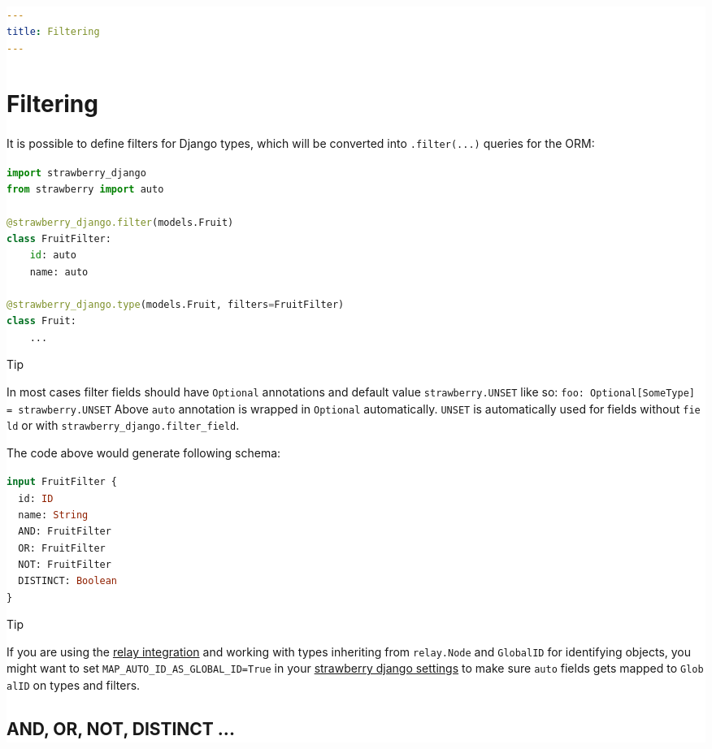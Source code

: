 ```yaml
---
title: Filtering
---
```


# Filtering

It is possible to define filters for Django types, which will
be converted into `.filter(...)` queries for the ORM:

```python title="types.py"
import strawberry_django
from strawberry import auto

@strawberry_django.filter(models.Fruit)
class FruitFilter:
    id: auto
    name: auto

@strawberry_django.type(models.Fruit, filters=FruitFilter)
class Fruit:
    ...
```

> [!TIP]
> In most cases filter fields should have `Optional` annotations and default value `strawberry.UNSET` like so:
> `foo: Optional[SomeType] = strawberry.UNSET`
> Above `auto` annotation is wrapped in `Optional` automatically.
> `UNSET` is automatically used for fields without `field` or with `strawberry_django.filter_field`.

The code above would generate following schema:

```graphql title="schema.graphql"
input FruitFilter {
  id: ID
  name: String
  AND: FruitFilter
  OR: FruitFilter
  NOT: FruitFilter
  DISTINCT: Boolean
}
```

> [!TIP]
> If you are using the [relay integration](relay.md) and working with types inheriting
> from `relay.Node` and `GlobalID` for identifying objects, you might want to set
> `MAP_AUTO_ID_AS_GLOBAL_ID=True` in your [strawberry django settings](./settings.md)
> to make sure `auto` fields gets mapped to `GlobalID` on types and filters.

## AND, OR, NOT, DISTINCT ...
